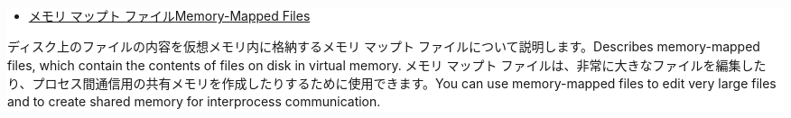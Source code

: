 -   [<span data-ttu-id="147e6-218">メモリ マップト ファイル</span><span class="sxs-lookup"><span data-stu-id="147e6-218">Memory-Mapped Files</span></span>](../../../docs/standard/io/memory-mapped-files.md)  
  
 <span data-ttu-id="147e6-219">ディスク上のファイルの内容を仮想メモリ内に格納するメモリ マップト ファイルについて説明します。</span><span class="sxs-lookup"><span data-stu-id="147e6-219">Describes memory-mapped files, which contain the contents of files on disk in virtual memory.</span></span> <span data-ttu-id="147e6-220">メモリ マップト ファイルは、非常に大きなファイルを編集したり、プロセス間通信用の共有メモリを作成したりするために使用できます。</span><span class="sxs-lookup"><span data-stu-id="147e6-220">You can use memory-mapped files to edit very large files and to create shared memory for interprocess communication.</span></span>
